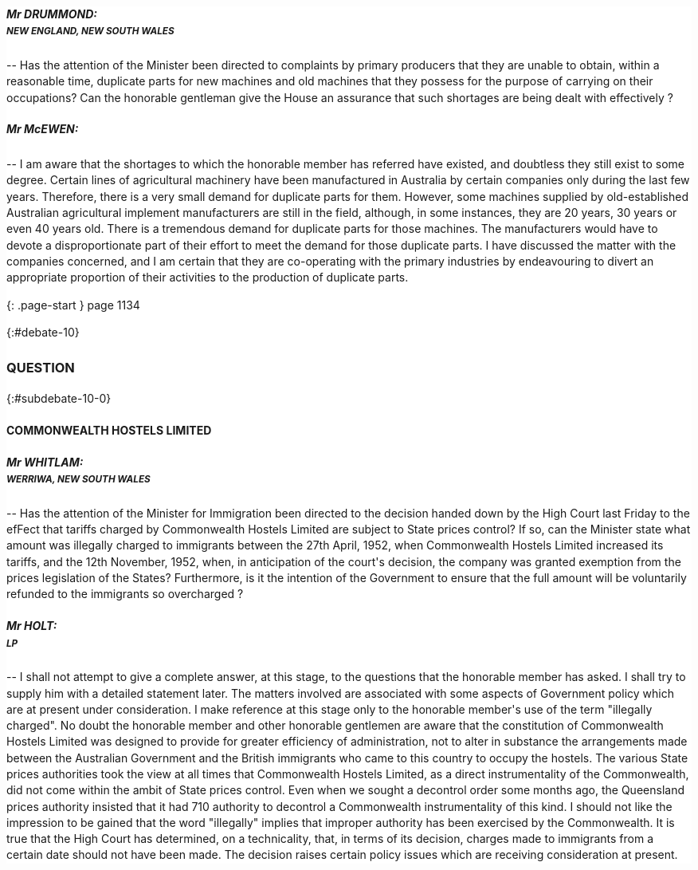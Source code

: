 ##### Mr DRUMMOND:<br><small class="text-muted">NEW ENGLAND, NEW SOUTH WALES</small>

-- Has the attention of the Minister been directed to complaints by primary producers that they are unable to obtain, within a reasonable time, duplicate parts for new machines and old machines that they possess for the purpose of carrying on their occupations? Can the honorable gentleman give the House an assurance that such shortages are being dealt with effectively ? 

##### Mr McEWEN:

-- I am aware that the shortages to which the honorable member has referred have existed, and doubtless they still exist to some degree. Certain lines of agricultural machinery have been manufactured in Australia by certain companies only during the last few years. Therefore, there is a very small demand for duplicate parts for them. However, some machines supplied by old-established Australian agricultural implement manufacturers are still in the field, although, in some instances, they are 20 years, 30 years or even 40 years old. There is a tremendous demand for duplicate parts for those machines. The manufacturers would have to devote a disproportionate part of their effort to meet the demand for those duplicate parts. I have discussed the matter with the companies concerned, and I am certain that they are co-operating with the primary industries by endeavouring to divert an appropriate proportion of their activities to the production of duplicate parts. 

{: .page-start }
page 1134

{:#debate-10}
### QUESTION

{:#subdebate-10-0}
#### COMMONWEALTH HOSTELS LIMITED

##### Mr WHITLAM:<br><small class="text-muted">WERRIWA, NEW SOUTH WALES</small>

-- Has the attention of the Minister for Immigration been directed to the decision handed down by the High Court last Friday to the efFect that tariffs charged by Commonwealth Hostels Limited are subject to State prices control? If so, can the Minister state what amount was illegally charged to immigrants between the 27th April, 1952, when Commonwealth Hostels Limited increased its tariffs, and the 12th November, 1952, when, in anticipation of the court's decision, the company was granted exemption from the prices legislation of the States? Furthermore, is it the intention of the Government to ensure that the full amount will be voluntarily refunded to the immigrants so overcharged ? 

##### Mr HOLT:<br><small class="text-muted">LP</small>

-- I shall not attempt to give a complete answer, at this stage, to the  questions  that the honorable member has asked. I shall try to supply him with a detailed statement later. The matters involved are associated with  some aspects of Government policy which are at present under consideration. I make reference at this stage only to the honorable member's use of the term "illegally charged". No doubt the honorable member and other honorable gentlemen are aware that the constitution of Commonwealth Hostels Limited was designed to provide for greater efficiency of administration, not to alter in substance the arrangements made between the Australian Government and the British immigrants who came to this country to occupy the hostels. The various State prices authorities took the view at all times that Commonwealth Hostels Limited, as a direct instrumentality of the Commonwealth, did not come within the ambit of State prices control. Even when we sought a decontrol order some months ago, the Queensland prices authority insisted that it had 710 authority to decontrol a Commonwealth instrumentality of this kind. I should not like the impression to be gained that the word "illegally" implies that improper authority has been exercised by the Commonwealth. It is true that the High Court has determined, on a technicality, that, in terms of its decision, charges made to immigrants from a certain date should not have been made. The decision raises certain policy issues which are receiving consideration at present. 
